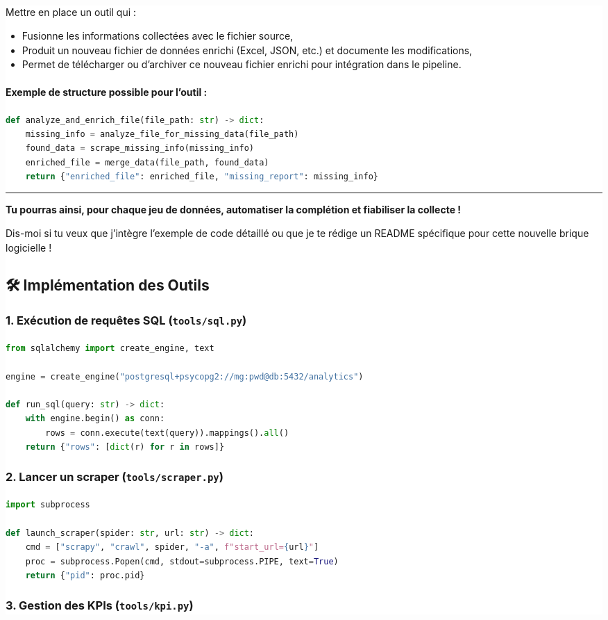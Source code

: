Mettre en place un outil qui :

* Fusionne les informations collectées avec le fichier source,
* Produit un nouveau fichier de données enrichi (Excel, JSON, etc.) et documente les modifications,
* Permet de télécharger ou d’archiver ce nouveau fichier enrichi pour intégration dans le pipeline.

#### Exemple de structure possible pour l’outil :

```python
def analyze_and_enrich_file(file_path: str) -> dict:
    missing_info = analyze_file_for_missing_data(file_path)
    found_data = scrape_missing_info(missing_info)
    enriched_file = merge_data(file_path, found_data)
    return {"enriched_file": enriched_file, "missing_report": missing_info}
```

---

**Tu pourras ainsi, pour chaque jeu de données, automatiser la complétion et fiabiliser la collecte !**

Dis-moi si tu veux que j’intègre l’exemple de code détaillé ou que je te rédige un README spécifique pour cette nouvelle brique logicielle !





## 🛠️ Implémentation des Outils

### 1. Exécution de requêtes SQL (`tools/sql.py`)

```python
from sqlalchemy import create_engine, text

engine = create_engine("postgresql+psycopg2://mg:pwd@db:5432/analytics")

def run_sql(query: str) -> dict:
    with engine.begin() as conn:
        rows = conn.execute(text(query)).mappings().all()
    return {"rows": [dict(r) for r in rows]}
```

### 2. Lancer un scraper (`tools/scraper.py`)

```python
import subprocess

def launch_scraper(spider: str, url: str) -> dict:
    cmd = ["scrapy", "crawl", spider, "-a", f"start_url={url}"]
    proc = subprocess.Popen(cmd, stdout=subprocess.PIPE, text=True)
    return {"pid": proc.pid}
```

### 3. Gestion des KPIs (`tools/kpi.py`)
